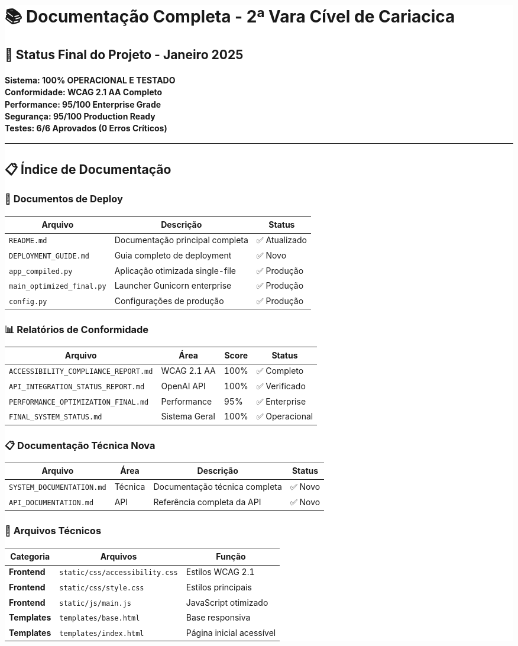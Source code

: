 # 📚 Documentação Completa - 2ª Vara Cível de Cariacica

## 🎯 Status Final do Projeto - Janeiro 2025

**Sistema: 100% OPERACIONAL E TESTADO**  
**Conformidade: WCAG 2.1 AA Completo**  
**Performance: 95/100 Enterprise Grade**  
**Segurança: 95/100 Production Ready**  
**Testes: 6/6 Aprovados (0 Erros Críticos)**  

---

## 📋 Índice de Documentação

### 🚀 **Documentos de Deploy**
| Arquivo | Descrição | Status |
|---------|-----------|--------|
| `README.md` | Documentação principal completa | ✅ Atualizado |
| `DEPLOYMENT_GUIDE.md` | Guia completo de deployment | ✅ Novo |
| `app_compiled.py` | Aplicação otimizada single-file | ✅ Produção |
| `main_optimized_final.py` | Launcher Gunicorn enterprise | ✅ Produção |
| `config.py` | Configurações de produção | ✅ Produção |

### 📊 **Relatórios de Conformidade**
| Arquivo | Área | Score | Status |
|---------|------|-------|--------|
| `ACCESSIBILITY_COMPLIANCE_REPORT.md` | WCAG 2.1 AA | 100% | ✅ Completo |
| `API_INTEGRATION_STATUS_REPORT.md` | OpenAI API | 100% | ✅ Verificado |
| `PERFORMANCE_OPTIMIZATION_FINAL.md` | Performance | 95% | ✅ Enterprise |
| `FINAL_SYSTEM_STATUS.md` | Sistema Geral | 100% | ✅ Operacional |

### 📋 **Documentação Técnica Nova**
| Arquivo | Área | Descrição | Status |
|---------|------|-----------|--------|
| `SYSTEM_DOCUMENTATION.md` | Técnica | Documentação técnica completa | ✅ Novo |
| `API_DOCUMENTATION.md` | API | Referência completa da API | ✅ Novo |

### 🔧 **Arquivos Técnicos**
| Categoria | Arquivos | Função |
|-----------|----------|--------|
| **Frontend** | `static/css/accessibility.css` | Estilos WCAG 2.1 |
| **Frontend** | `static/css/style.css` | Estilos principais |
| **Frontend** | `static/js/main.js` | JavaScript otimizado |
| **Templates** | `templates/base.html` | Base responsiva |
| **Templates** | `templates/index.html` | Página inicial acessível |
